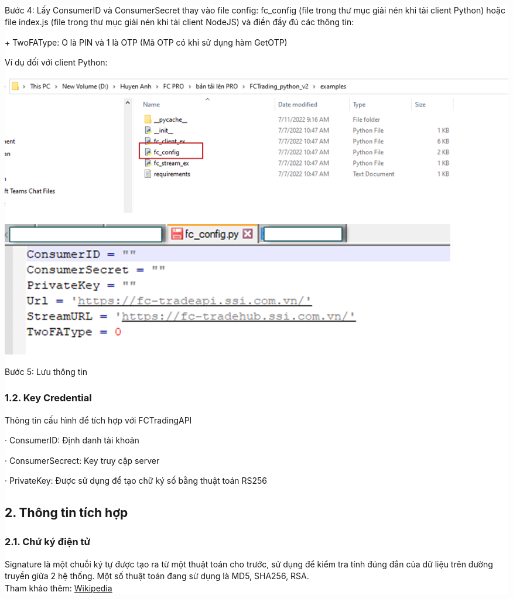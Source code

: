 Bước 4: Lấy ConsumerID và ConsumerSecret thay vào file config: fc\_config (file trong thư mục giải nén khi tải client Python) hoặc file index.js (file trong thư mục giải nén khi tải client NodeJS) và điền đầy đủ các thông tin:

\+ TwoFAType: O là PIN và 1 là OTP (Mã OTP có khi sử dụng hàm GetOTP)

Ví dụ đối với client Python:

![](<../../.gitbook/assets/image (25).png>)

![](<../../.gitbook/assets/image (10).png>)

Bước 5: Lưu thông tin

### 1.2.  Key Credential

Thông tin cấu hình để tích hợp với FCTradingAPI

·         ConsumerID: Định danh tài khoản

·         ConsumerSecrect: Key truy cập server

·         PrivateKey: Được sử dụng để tạo chữ ký số bằng thuật toán RS256

## 2. Thông tin tích hợp

### 2.1. Chứ ký điện tử

Signature là một chuỗi ký tự được tạo ra từ một thuật toán cho trước, sử dụng để kiểm tra tính đúng đắn của dữ liệu trên đường truyền giữa 2 hệ thống. Một số thuật toán đang sử dụng là MD5, SHA256, RSA.\
Tham khảo thêm: [Wikipedia](https://en.wikipedia.org/wiki/HMAC)
